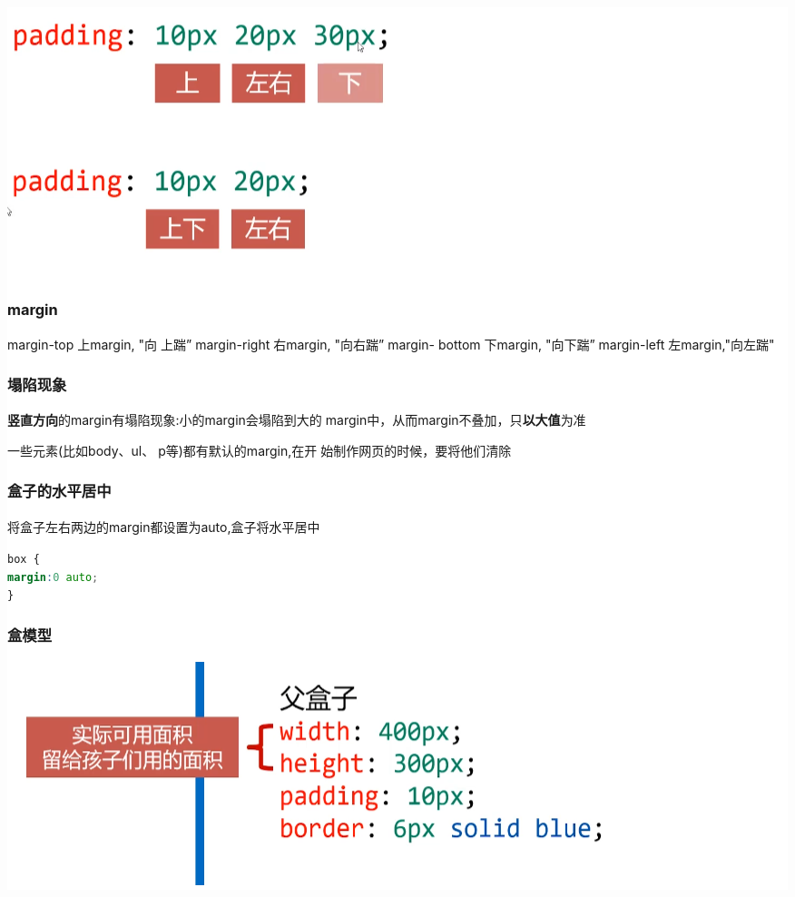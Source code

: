 ![image-20220307190100171](../assets/image-20220307190100171.png)

![image-20220307190116895](../assets/image-20220307190116895-16466508783971.png)



### margin

margin-top  上margin, "向 上踹”
margin-right  右margin, "向右踹”
margin- bottom  下margin, "向下踹”
margin-left  左margin,"向左踹"

### 塌陷现象

**竖直方向**的margin有塌陷现象:小的margin会塌陷到大的
margin中，从而margin不叠加，只**以大值**为准

一些元素(比如body、ul、 p等)都有默认的margin,在开
始制作网页的时候，要将他们清除

### 盒子的水平居中

将盒子左右两边的margin都设置为auto,盒子将水平居中

```css
box {
margin:0 auto;
}
```

### 盒模型

![image-20220308143707954](../assets/image-20220308143707954.png)
